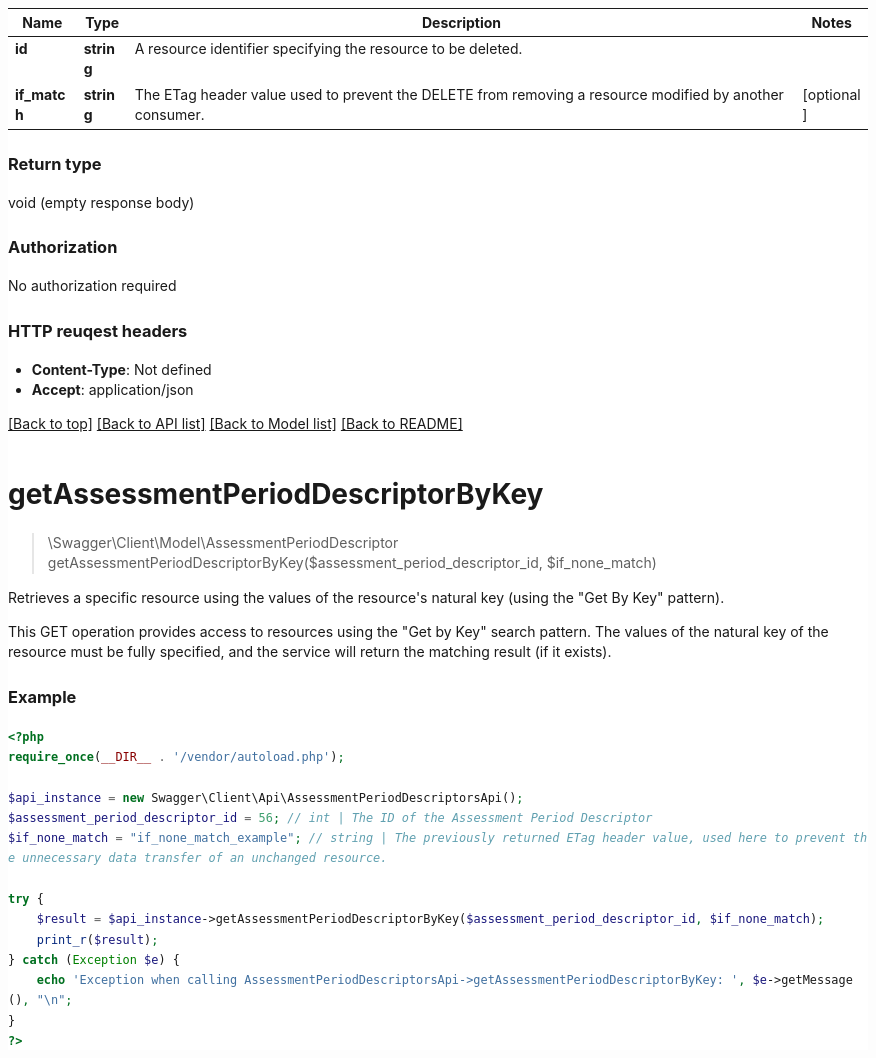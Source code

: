 Name | Type | Description  | Notes
------------- | ------------- | ------------- | -------------
 **id** | **string**| A resource identifier specifying the resource to be deleted. | 
 **if_match** | **string**| The ETag header value used to prevent the DELETE from removing a resource modified by another consumer. | [optional] 

### Return type

void (empty response body)

### Authorization

No authorization required

### HTTP reuqest headers

 - **Content-Type**: Not defined
 - **Accept**: application/json

[[Back to top]](#) [[Back to API list]](../README.md#documentation-for-api-endpoints) [[Back to Model list]](../README.md#documentation-for-models) [[Back to README]](../README.md)

# **getAssessmentPeriodDescriptorByKey**
> \Swagger\Client\Model\AssessmentPeriodDescriptor getAssessmentPeriodDescriptorByKey($assessment_period_descriptor_id, $if_none_match)

Retrieves a specific resource using the values of the resource's natural key (using the \"Get By Key\" pattern).

This GET operation provides access to resources using the \"Get by Key\" search pattern. The values of the natural key of the resource must be fully specified, and the service will return the matching result (if it exists).

### Example 
```php
<?php
require_once(__DIR__ . '/vendor/autoload.php');

$api_instance = new Swagger\Client\Api\AssessmentPeriodDescriptorsApi();
$assessment_period_descriptor_id = 56; // int | The ID of the Assessment Period Descriptor
$if_none_match = "if_none_match_example"; // string | The previously returned ETag header value, used here to prevent the unnecessary data transfer of an unchanged resource.

try { 
    $result = $api_instance->getAssessmentPeriodDescriptorByKey($assessment_period_descriptor_id, $if_none_match);
    print_r($result);
} catch (Exception $e) {
    echo 'Exception when calling AssessmentPeriodDescriptorsApi->getAssessmentPeriodDescriptorByKey: ', $e->getMessage(), "\n";
}
?>
```

